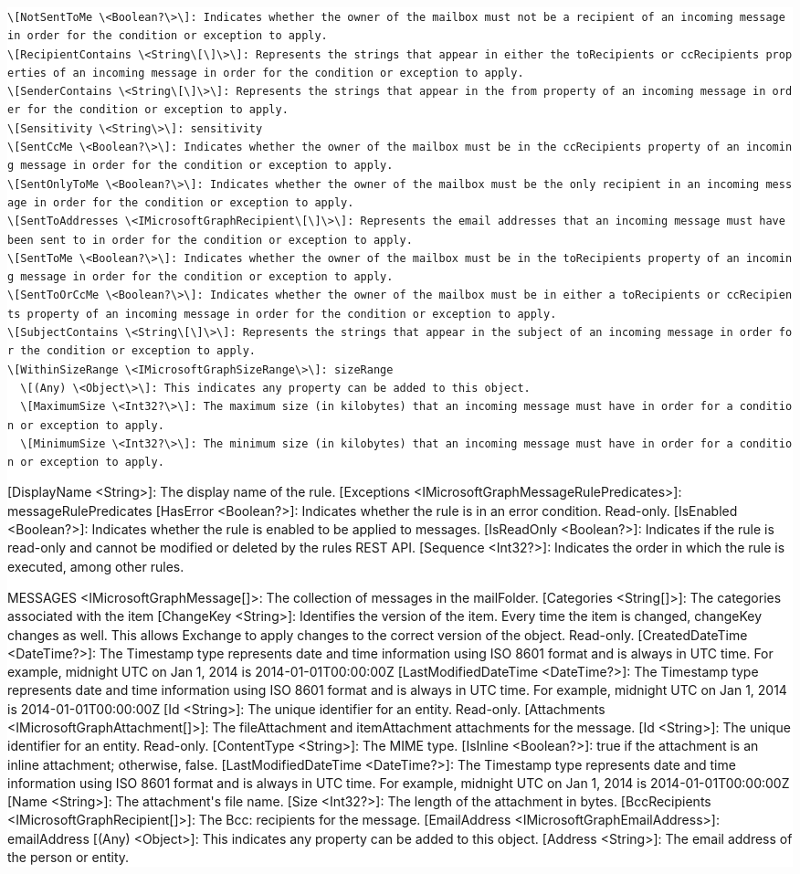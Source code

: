     \[NotSentToMe \<Boolean?\>\]: Indicates whether the owner of the mailbox must not be a recipient of an incoming message in order for the condition or exception to apply.
    \[RecipientContains \<String\[\]\>\]: Represents the strings that appear in either the toRecipients or ccRecipients properties of an incoming message in order for the condition or exception to apply.
    \[SenderContains \<String\[\]\>\]: Represents the strings that appear in the from property of an incoming message in order for the condition or exception to apply.
    \[Sensitivity \<String\>\]: sensitivity
    \[SentCcMe \<Boolean?\>\]: Indicates whether the owner of the mailbox must be in the ccRecipients property of an incoming message in order for the condition or exception to apply.
    \[SentOnlyToMe \<Boolean?\>\]: Indicates whether the owner of the mailbox must be the only recipient in an incoming message in order for the condition or exception to apply.
    \[SentToAddresses \<IMicrosoftGraphRecipient\[\]\>\]: Represents the email addresses that an incoming message must have been sent to in order for the condition or exception to apply.
    \[SentToMe \<Boolean?\>\]: Indicates whether the owner of the mailbox must be in the toRecipients property of an incoming message in order for the condition or exception to apply.
    \[SentToOrCcMe \<Boolean?\>\]: Indicates whether the owner of the mailbox must be in either a toRecipients or ccRecipients property of an incoming message in order for the condition or exception to apply.
    \[SubjectContains \<String\[\]\>\]: Represents the strings that appear in the subject of an incoming message in order for the condition or exception to apply.
    \[WithinSizeRange \<IMicrosoftGraphSizeRange\>\]: sizeRange
      \[(Any) \<Object\>\]: This indicates any property can be added to this object.
      \[MaximumSize \<Int32?\>\]: The maximum size (in kilobytes) that an incoming message must have in order for a condition or exception to apply.
      \[MinimumSize \<Int32?\>\]: The minimum size (in kilobytes) that an incoming message must have in order for a condition or exception to apply.
  \[DisplayName \<String\>\]: The display name of the rule.
  \[Exceptions \<IMicrosoftGraphMessageRulePredicates\>\]: messageRulePredicates
  \[HasError \<Boolean?\>\]: Indicates whether the rule is in an error condition.
Read-only.
  \[IsEnabled \<Boolean?\>\]: Indicates whether the rule is enabled to be applied to messages.
  \[IsReadOnly \<Boolean?\>\]: Indicates if the rule is read-only and cannot be modified or deleted by the rules REST API.
  \[Sequence \<Int32?\>\]: Indicates the order in which the rule is executed, among other rules.

MESSAGES \<IMicrosoftGraphMessage\[\]\>: The collection of messages in the mailFolder.
  \[Categories \<String\[\]\>\]: The categories associated with the item
  \[ChangeKey \<String\>\]: Identifies the version of the item.
Every time the item is changed, changeKey changes as well.
This allows Exchange to apply changes to the correct version of the object.
Read-only.
  \[CreatedDateTime \<DateTime?\>\]: The Timestamp type represents date and time information using ISO 8601 format and is always in UTC time.
For example, midnight UTC on Jan 1, 2014 is 2014-01-01T00:00:00Z
  \[LastModifiedDateTime \<DateTime?\>\]: The Timestamp type represents date and time information using ISO 8601 format and is always in UTC time.
For example, midnight UTC on Jan 1, 2014 is 2014-01-01T00:00:00Z
  \[Id \<String\>\]: The unique identifier for an entity.
Read-only.
  \[Attachments \<IMicrosoftGraphAttachment\[\]\>\]: The fileAttachment and itemAttachment attachments for the message.
    \[Id \<String\>\]: The unique identifier for an entity.
Read-only.
    \[ContentType \<String\>\]: The MIME type.
    \[IsInline \<Boolean?\>\]: true if the attachment is an inline attachment; otherwise, false.
    \[LastModifiedDateTime \<DateTime?\>\]: The Timestamp type represents date and time information using ISO 8601 format and is always in UTC time.
For example, midnight UTC on Jan 1, 2014 is 2014-01-01T00:00:00Z
    \[Name \<String\>\]: The attachment's file name.
    \[Size \<Int32?\>\]: The length of the attachment in bytes.
  \[BccRecipients \<IMicrosoftGraphRecipient\[\]\>\]: The Bcc: recipients for the message.
    \[EmailAddress \<IMicrosoftGraphEmailAddress\>\]: emailAddress
      \[(Any) \<Object\>\]: This indicates any property can be added to this object.
      \[Address \<String\>\]: The email address of the person or entity.